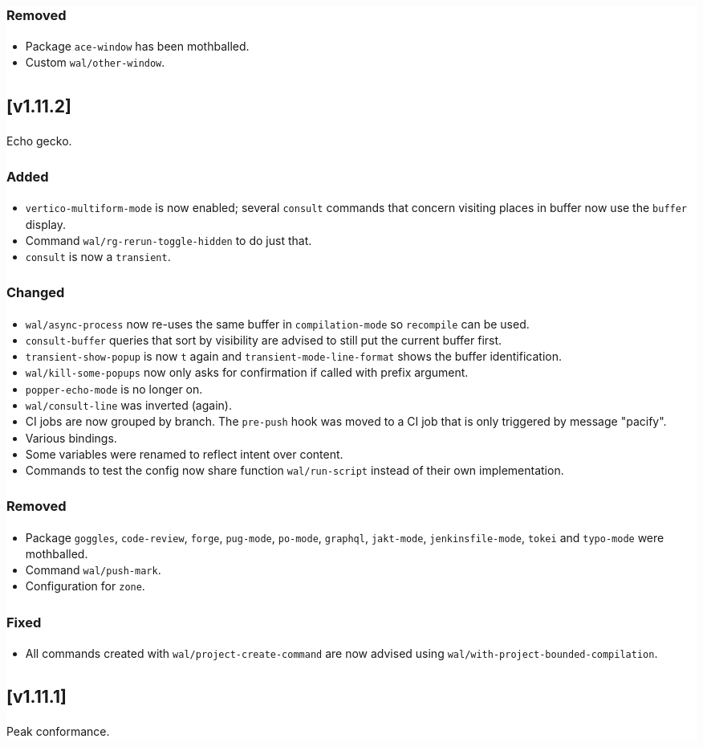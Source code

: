 ### Removed

- Package `ace-window` has been mothballed.
- Custom `wal/other-window`.

## [v1.11.2]

Echo gecko.

### Added

- `vertico-multiform-mode` is now enabled; several `consult` commands
  that concern visiting places in buffer now use the `buffer` display.
- Command `wal/rg-rerun-toggle-hidden` to do just that.
- `consult` is now a `transient`.

### Changed

- `wal/async-process` now re-uses the same buffer in
  `compilation-mode` so `recompile` can be used.
- `consult-buffer` queries that sort by visibility are advised to
  still put the current buffer first.
- `transient-show-popup` is now `t` again and
  `transient-mode-line-format` shows the buffer identification.
- `wal/kill-some-popups` now only asks for confirmation if called with
  prefix argument.
- `popper-echo-mode` is no longer on.
- `wal/consult-line` was inverted (again).
- CI jobs are now grouped by branch. The `pre-push` hook was moved to
  a CI job that is only triggered by message "pacify".
- Various bindings.
- Some variables were renamed to reflect intent over content.
- Commands to test the config now share function `wal/run-script`
  instead of their own implementation.

### Removed

- Package `goggles`, `code-review`, `forge`, `pug-mode`, `po-mode`,
  `graphql`, `jakt-mode`, `jenkinsfile-mode`, `tokei` and `typo-mode`
  were mothballed.
- Command `wal/push-mark`.
- Configuration for `zone`.

### Fixed

- All commands created with `wal/project-create-command` are now
  advised using `wal/with-project-bounded-compilation`.

## [v1.11.1]

Peak conformance.
